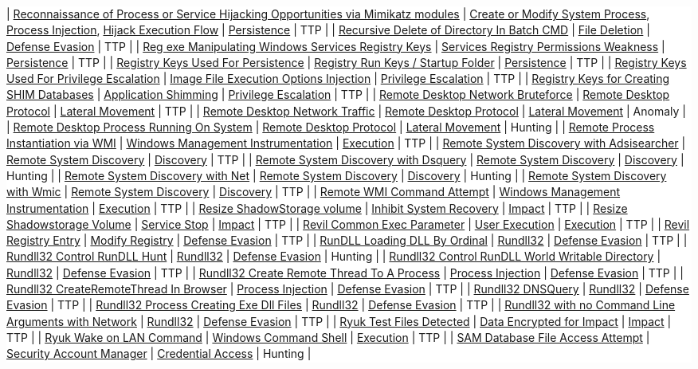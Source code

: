 | [Reconnaissance of Process or Service Hijacking Opportunities via Mimikatz modules](/endpoint/reconnaissance_of_process_or_service_hijacking_opportunities_via_mimikatz_modules/) | [Create or Modify System Process](/tags/#create-or-modify-system-process), [Process Injection](/tags/#process-injection), [Hijack Execution Flow](/tags/#hijack-execution-flow) | [Persistence](/tags/#persistence) | TTP |
| [Recursive Delete of Directory In Batch CMD](/endpoint/recursive_delete_of_directory_in_batch_cmd/) | [File Deletion](/tags/#file-deletion) | [Defense Evasion](/tags/#defense-evasion) | TTP |
| [Reg exe Manipulating Windows Services Registry Keys](/endpoint/reg_exe_manipulating_windows_services_registry_keys/) | [Services Registry Permissions Weakness](/tags/#services-registry-permissions-weakness) | [Persistence](/tags/#persistence) | TTP |
| [Registry Keys Used For Persistence](/endpoint/registry_keys_used_for_persistence/) | [Registry Run Keys / Startup Folder](/tags/#registry-run-keys-/-startup-folder) | [Persistence](/tags/#persistence) | TTP |
| [Registry Keys Used For Privilege Escalation](/endpoint/registry_keys_used_for_privilege_escalation/) | [Image File Execution Options Injection](/tags/#image-file-execution-options-injection) | [Privilege Escalation](/tags/#privilege-escalation) | TTP |
| [Registry Keys for Creating SHIM Databases](/endpoint/registry_keys_for_creating_shim_databases/) | [Application Shimming](/tags/#application-shimming) | [Privilege Escalation](/tags/#privilege-escalation) | TTP |
| [Remote Desktop Network Bruteforce](/network/remote_desktop_network_bruteforce/) | [Remote Desktop Protocol](/tags/#remote-desktop-protocol) | [Lateral Movement](/tags/#lateral-movement) | TTP |
| [Remote Desktop Network Traffic](/network/remote_desktop_network_traffic/) | [Remote Desktop Protocol](/tags/#remote-desktop-protocol) | [Lateral Movement](/tags/#lateral-movement) | Anomaly |
| [Remote Desktop Process Running On System](/endpoint/remote_desktop_process_running_on_system/) | [Remote Desktop Protocol](/tags/#remote-desktop-protocol) | [Lateral Movement](/tags/#lateral-movement) | Hunting |
| [Remote Process Instantiation via WMI](/endpoint/remote_process_instantiation_via_wmi/) | [Windows Management Instrumentation](/tags/#windows-management-instrumentation) | [Execution](/tags/#execution) | TTP |
| [Remote System Discovery with Adsisearcher](/endpoint/remote_system_discovery_with_adsisearcher/) | [Remote System Discovery](/tags/#remote-system-discovery) | [Discovery](/tags/#discovery) | TTP |
| [Remote System Discovery with Dsquery](/endpoint/remote_system_discovery_with_dsquery/) | [Remote System Discovery](/tags/#remote-system-discovery) | [Discovery](/tags/#discovery) | Hunting |
| [Remote System Discovery with Net](/endpoint/remote_system_discovery_with_net/) | [Remote System Discovery](/tags/#remote-system-discovery) | [Discovery](/tags/#discovery) | Hunting |
| [Remote System Discovery with Wmic](/endpoint/remote_system_discovery_with_wmic/) | [Remote System Discovery](/tags/#remote-system-discovery) | [Discovery](/tags/#discovery) | TTP |
| [Remote WMI Command Attempt](/endpoint/remote_wmi_command_attempt/) | [Windows Management Instrumentation](/tags/#windows-management-instrumentation) | [Execution](/tags/#execution) | TTP |
| [Resize ShadowStorage volume](/endpoint/resize_shadowstorage_volume/) | [Inhibit System Recovery](/tags/#inhibit-system-recovery) | [Impact](/tags/#impact) | TTP |
| [Resize Shadowstorage Volume](/endpoint/resize_shadowstorage_volume/) | [Service Stop](/tags/#service-stop) | [Impact](/tags/#impact) | TTP |
| [Revil Common Exec Parameter](/endpoint/revil_common_exec_parameter/) | [User Execution](/tags/#user-execution) | [Execution](/tags/#execution) | TTP |
| [Revil Registry Entry](/endpoint/revil_registry_entry/) | [Modify Registry](/tags/#modify-registry) | [Defense Evasion](/tags/#defense-evasion) | TTP |
| [RunDLL Loading DLL By Ordinal](/endpoint/rundll_loading_dll_by_ordinal/) | [Rundll32](/tags/#rundll32) | [Defense Evasion](/tags/#defense-evasion) | TTP |
| [Rundll32 Control RunDLL Hunt](/endpoint/rundll32_control_rundll_hunt/) | [Rundll32](/tags/#rundll32) | [Defense Evasion](/tags/#defense-evasion) | Hunting |
| [Rundll32 Control RunDLL World Writable Directory](/endpoint/rundll32_control_rundll_world_writable_directory/) | [Rundll32](/tags/#rundll32) | [Defense Evasion](/tags/#defense-evasion) | TTP |
| [Rundll32 Create Remote Thread To A Process](/endpoint/rundll32_create_remote_thread_to_a_process/) | [Process Injection](/tags/#process-injection) | [Defense Evasion](/tags/#defense-evasion) | TTP |
| [Rundll32 CreateRemoteThread In Browser](/endpoint/rundll32_createremotethread_in_browser/) | [Process Injection](/tags/#process-injection) | [Defense Evasion](/tags/#defense-evasion) | TTP |
| [Rundll32 DNSQuery](/endpoint/rundll32_dnsquery/) | [Rundll32](/tags/#rundll32) | [Defense Evasion](/tags/#defense-evasion) | TTP |
| [Rundll32 Process Creating Exe Dll Files](/endpoint/rundll32_process_creating_exe_dll_files/) | [Rundll32](/tags/#rundll32) | [Defense Evasion](/tags/#defense-evasion) | TTP |
| [Rundll32 with no Command Line Arguments with Network](/endpoint/rundll32_with_no_command_line_arguments_with_network/) | [Rundll32](/tags/#rundll32) | [Defense Evasion](/tags/#defense-evasion) | TTP |
| [Ryuk Test Files Detected](/endpoint/ryuk_test_files_detected/) | [Data Encrypted for Impact](/tags/#data-encrypted-for-impact) | [Impact](/tags/#impact) | TTP |
| [Ryuk Wake on LAN Command](/endpoint/ryuk_wake_on_lan_command/) | [Windows Command Shell](/tags/#windows-command-shell) | [Execution](/tags/#execution) | TTP |
| [SAM Database File Access Attempt](/endpoint/sam_database_file_access_attempt/) | [Security Account Manager](/tags/#security-account-manager) | [Credential Access](/tags/#credential-access) | Hunting |